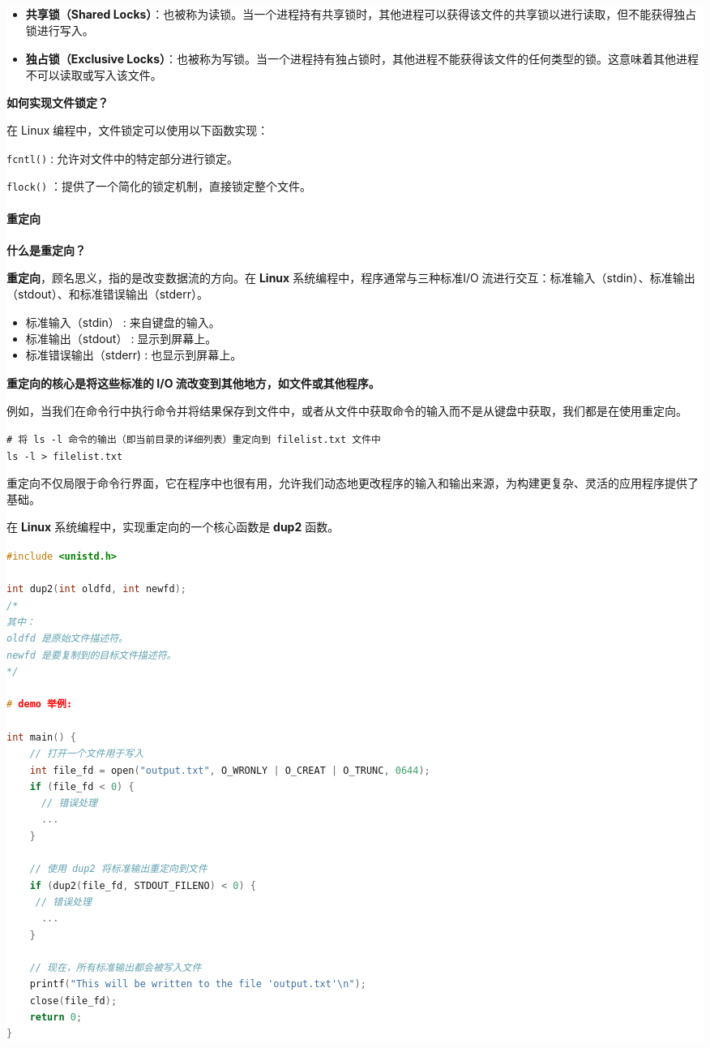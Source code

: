 - **共享锁（Shared Locks）**：也被称为读锁。当一个进程持有共享锁时，其他进程可以获得该文件的共享锁以进行读取，但不能获得独占锁进行写入。

- **独占锁（Exclusive Locks）**：也被称为写锁。当一个进程持有独占锁时，其他进程不能获得该文件的任何类型的锁。这意味着其他进程不可以读取或写入该文件。

**如何实现文件锁定？**

在 Linux  编程中，文件锁定可以使用以下函数实现：

`fcntl()` : 允许对文件中的特定部分进行锁定。

`flock()` ：提供了一个简化的锁定机制，直接锁定整个文件。

#### 重定向

**什么是重定向？**

**重定向**，顾名思义，指的是改变数据流的方向。在 **Linux** 系统编程中，程序通常与三种标准I/O 流进行交互：标准输入（stdin）、标准输出（stdout）、和标准错误输出（stderr）。

- 标准输入（stdin）         : 来自键盘的输入。
- 标准输出（stdout）        : 显示到屏幕上。
- 标准错误输出（stderr)     : 也显示到屏幕上。

**重定向的核心是将这些标准的 I/O 流改变到其他地方，如文件或其他程序。**

例如，当我们在命令行中执行命令并将结果保存到文件中，或者从文件中获取命令的输入而不是从键盘中获取，我们都是在使用重定向。

```
# 将 ls -l 命令的输出（即当前目录的详细列表）重定向到 filelist.txt 文件中
ls -l > filelist.txt   
```

重定向不仅局限于命令行界面，它在程序中也很有用，允许我们动态地更改程序的输入和输出来源，为构建更复杂、灵活的应用程序提供了基础。

在 **Linux** 系统编程中，实现重定向的一个核心函数是 **dup2** 函数。 

```c
#include <unistd.h>

int dup2(int oldfd, int newfd);
/*
其中：
oldfd 是原始文件描述符。
newfd 是要复制到的目标文件描述符。
*/

# demo 举例:

int main() {
    // 打开一个文件用于写入
    int file_fd = open("output.txt", O_WRONLY | O_CREAT | O_TRUNC, 0644);
    if (file_fd < 0) {
      // 错误处理
      ...
    }

    // 使用 dup2 将标准输出重定向到文件
    if (dup2(file_fd, STDOUT_FILENO) < 0) {
     // 错误处理
      ...
    }

    // 现在，所有标准输出都会被写入文件
    printf("This will be written to the file 'output.txt'\n");
    close(file_fd);
    return 0;
}

```

